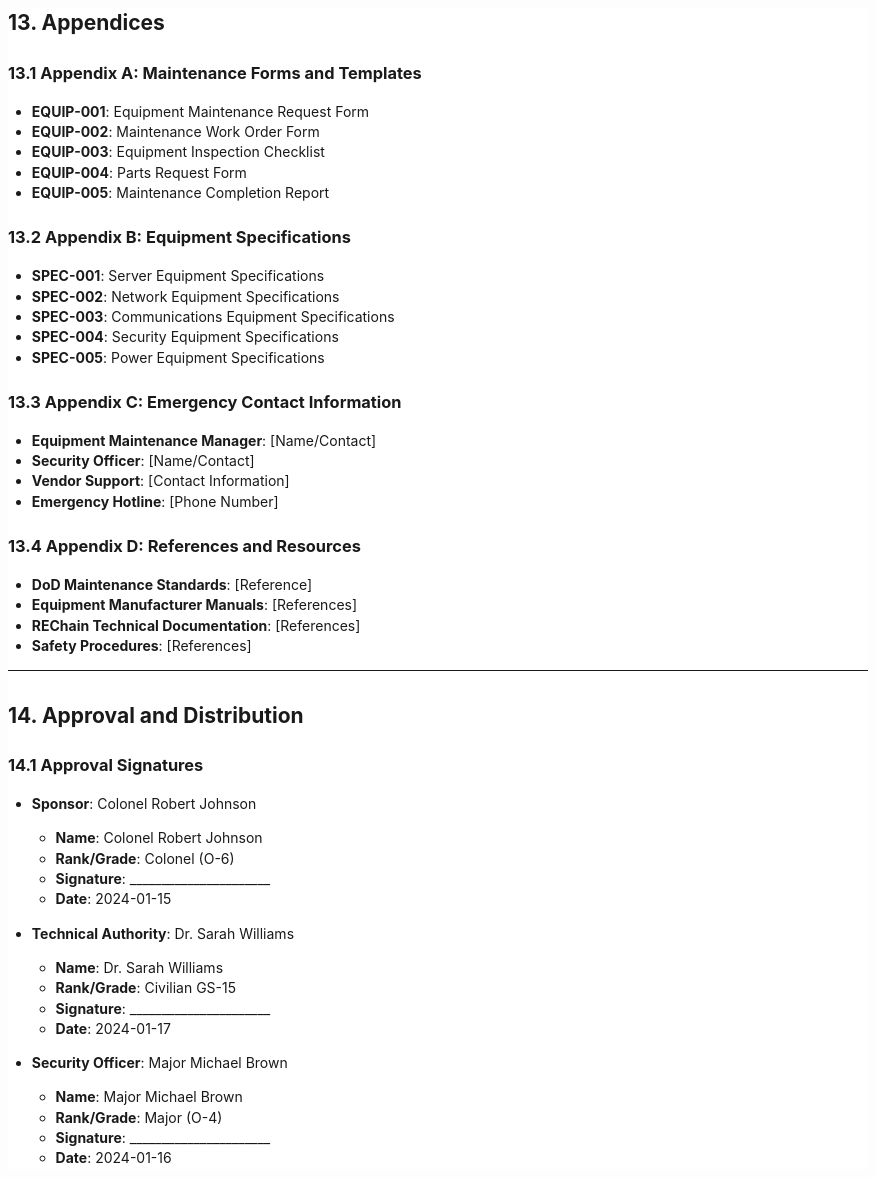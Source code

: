 
## 13. Appendices

### 13.1 Appendix A: Maintenance Forms and Templates
- **EQUIP-001**: Equipment Maintenance Request Form
- **EQUIP-002**: Maintenance Work Order Form
- **EQUIP-003**: Equipment Inspection Checklist
- **EQUIP-004**: Parts Request Form
- **EQUIP-005**: Maintenance Completion Report

### 13.2 Appendix B: Equipment Specifications
- **SPEC-001**: Server Equipment Specifications
- **SPEC-002**: Network Equipment Specifications
- **SPEC-003**: Communications Equipment Specifications
- **SPEC-004**: Security Equipment Specifications
- **SPEC-005**: Power Equipment Specifications

### 13.3 Appendix C: Emergency Contact Information
- **Equipment Maintenance Manager**: [Name/Contact]
- **Security Officer**: [Name/Contact]
- **Vendor Support**: [Contact Information]
- **Emergency Hotline**: [Phone Number]

### 13.4 Appendix D: References and Resources
- **DoD Maintenance Standards**: [Reference]
- **Equipment Manufacturer Manuals**: [References]
- **REChain Technical Documentation**: [References]
- **Safety Procedures**: [References]

---

## 14. Approval and Distribution

### 14.1 Approval Signatures
- **Sponsor**: Colonel Robert Johnson
  - **Name**: Colonel Robert Johnson
  - **Rank/Grade**: Colonel (O-6)
  - **Signature**: ______________________
  - **Date**: 2024-01-15

- **Technical Authority**: Dr. Sarah Williams
  - **Name**: Dr. Sarah Williams
  - **Rank/Grade**: Civilian GS-15
  - **Signature**: ______________________
  - **Date**: 2024-01-17

- **Security Officer**: Major Michael Brown
  - **Name**: Major Michael Brown
  - **Rank/Grade**: Major (O-4)
  - **Signature**: ______________________
  - **Date**: 2024-01-16
